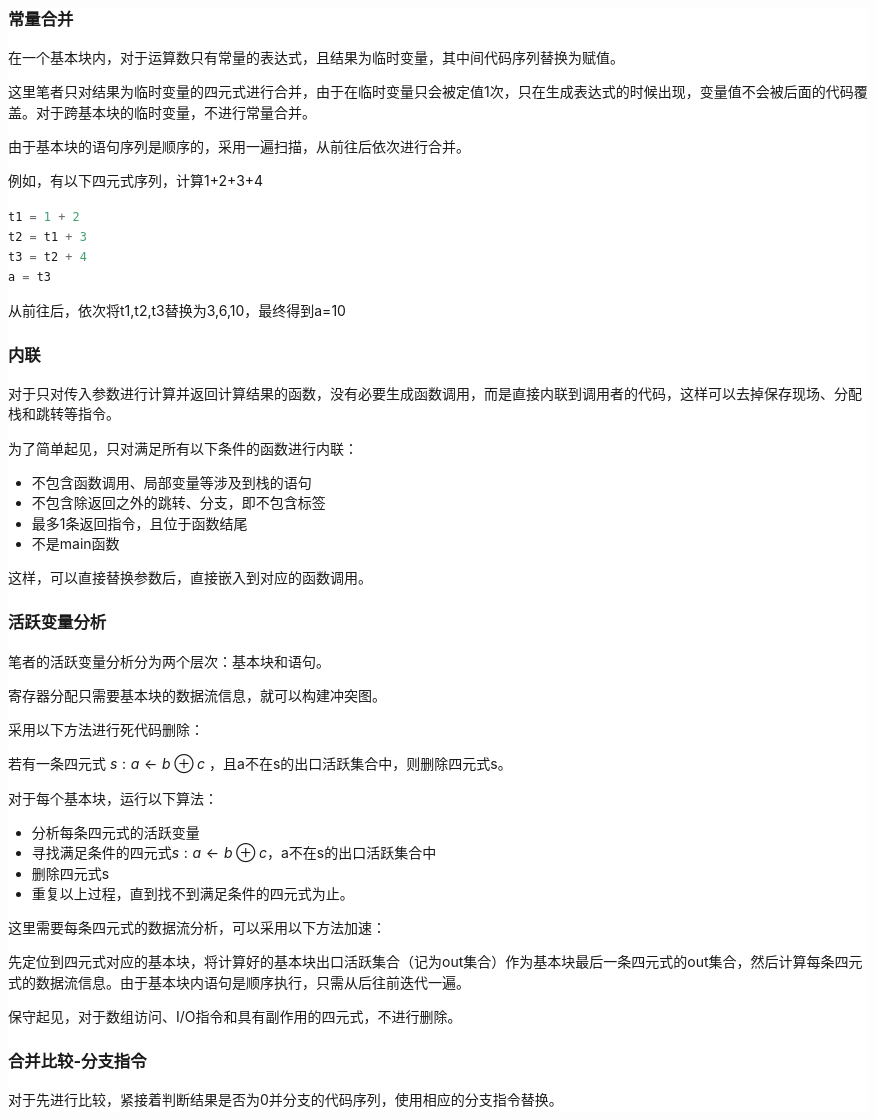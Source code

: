 ### 常量合并

在一个基本块内，对于运算数只有常量的表达式，且结果为临时变量，其中间代码序列替换为赋值。

这里笔者只对结果为临时变量的四元式进行合并，由于在临时变量只会被定值1次，只在生成表达式的时候出现，变量值不会被后面的代码覆盖。对于跨基本块的临时变量，不进行常量合并。

由于基本块的语句序列是顺序的，采用一遍扫描，从前往后依次进行合并。

例如，有以下四元式序列，计算1+2+3+4

```c
t1 = 1 + 2
t2 = t1 + 3
t3 = t2 + 4
a = t3
```

从前往后，依次将t1,t2,t3替换为3,6,10，最终得到a=10

### 内联

对于只对传入参数进行计算并返回计算结果的函数，没有必要生成函数调用，而是直接内联到调用者的代码，这样可以去掉保存现场、分配栈和跳转等指令。

为了简单起见，只对满足所有以下条件的函数进行内联：

- 不包含函数调用、局部变量等涉及到栈的语句
- 不包含除返回之外的跳转、分支，即不包含标签
- 最多1条返回指令，且位于函数结尾
- 不是main函数

这样，可以直接替换参数后，直接嵌入到对应的函数调用。

### 活跃变量分析

笔者的活跃变量分析分为两个层次：基本块和语句。

寄存器分配只需要基本块的数据流信息，就可以构建冲突图。

采用以下方法进行死代码删除：

若有一条四元式 $s: a \leftarrow b \oplus c$ ，且a不在s的出口活跃集合中，则删除四元式s。

对于每个基本块，运行以下算法：

- 分析每条四元式的活跃变量
- 寻找满足条件的四元式$s: a \leftarrow b \oplus c$，a不在s的出口活跃集合中
- 删除四元式s
- 重复以上过程，直到找不到满足条件的四元式为止。

这里需要每条四元式的数据流分析，可以采用以下方法加速：

先定位到四元式对应的基本块，将计算好的基本块出口活跃集合（记为out集合）作为基本块最后一条四元式的out集合，然后计算每条四元式的数据流信息。由于基本块内语句是顺序执行，只需从后往前迭代一遍。

保守起见，对于数组访问、I/O指令和具有副作用的四元式，不进行删除。

### 合并比较-分支指令

对于先进行比较，紧接着判断结果是否为0并分支的代码序列，使用相应的分支指令替换。
